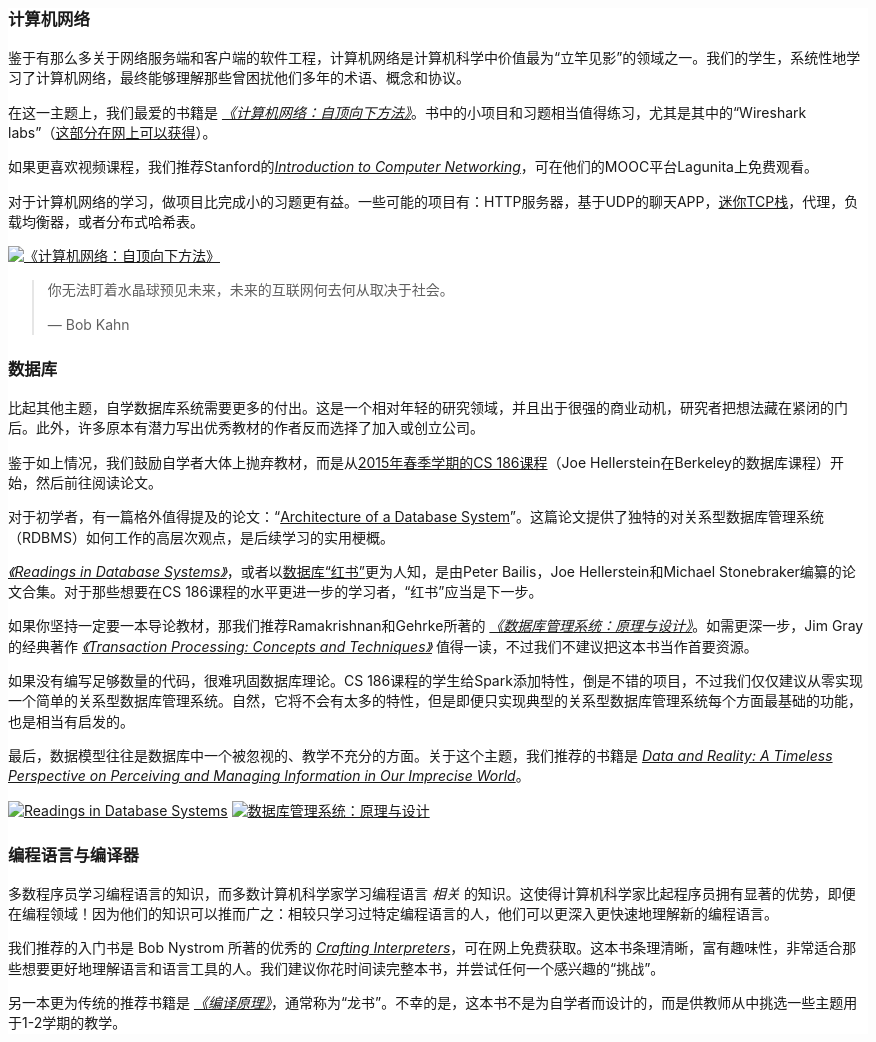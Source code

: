 ### 计算机网络

鉴于有那么多关于网络服务端和客户端的软件工程，计算机网络是计算机科学中价值最为“立竿见影”的领域之一。我们的学生，系统性地学习了计算机网络，最终能够理解那些曾困扰他们多年的术语、概念和协议。

在这一主题上，我们最爱的书籍是 _[《计算机网络：自顶向下方法》](https://book.douban.com/subject/30280001/)_。书中的小项目和习题相当值得练习，尤其是其中的“Wireshark labs”（[这部分在网上可以获得](http://www-net.cs.umass.edu/wireshark-labs/)）。

如果更喜欢视频课程，我们推荐Stanford的[_Introduction to Computer Networking_](https://lagunita.stanford.edu/courses/Engineering/Networking-SP/SelfPaced/about)，可在他们的MOOC平台Lagunita上免费观看。

对于计算机网络的学习，做项目比完成小的习题更有益。一些可能的项目有：HTTP服务器，基于UDP的聊天APP，[迷你TCP栈](http://jvns.ca/blog/2014/08/12/what-happens-if-you-write-a-tcp-stack-in-python/)，代理，负载均衡器，或者分布式哈希表。

[![《计算机网络：自顶向下方法》](https://user-images.githubusercontent.com/20233656/66760004-d9bc0980-eed3-11e9-9b3f-74bf54b9571f.jpg)](https://book.douban.com/subject/30280001/) 

> 你无法盯着水晶球预见未来，未来的互联网何去何从取决于社会。
>
>— Bob Kahn

### 数据库

比起其他主题，自学数据库系统需要更多的付出。这是一个相对年轻的研究领域，并且出于很强的商业动机，研究者把想法藏在紧闭的门后。此外，许多原本有潜力写出优秀教材的作者反而选择了加入或创立公司。

鉴于如上情况，我们鼓励自学者大体上抛弃教材，而是从[2015年春季学期的CS 186课程](https://archive.org/details/UCBerkeley_Course_Computer_Science_186)（Joe Hellerstein在Berkeley的数据库课程）开始，然后前往阅读论文。

对于初学者，有一篇格外值得提及的论文：“[Architecture of a Database System](http://db.cs.berkeley.edu/papers/fntdb07-architecture.pdf)”。这篇论文提供了独特的对关系型数据库管理系统（RDBMS）如何工作的高层次观点，是后续学习的实用梗概。

_[《Readings in Database Systems》](https://book.douban.com/subject/2256069/)_，或者以[数据库“红书”](http://www.redbook.io/)更为人知，是由Peter Bailis，Joe Hellerstein和Michael Stonebraker编纂的论文合集。对于那些想要在CS 186课程的水平更进一步的学习者，“红书”应当是下一步。

如果你坚持一定要一本导论教材，那我们推荐Ramakrishnan和Gehrke所著的 _[《数据库管理系统：原理与设计》](https://book.douban.com/subject/1155934/)_。如需更深一步，Jim Gray的经典著作 _[《Transaction Processing: Concepts and Techniques》](https://book.douban.com/subject/2586390/)_ 值得一读，不过我们不建议把这本书当作首要资源。

如果没有编写足够数量的代码，很难巩固数据库理论。CS 186课程的学生给Spark添加特性，倒是不错的项目，不过我们仅仅建议从零实现一个简单的关系型数据库管理系统。自然，它将不会有太多的特性，但是即便只实现典型的关系型数据库管理系统每个方面最基础的功能，也是相当有启发的。

最后，数据模型往往是数据库中一个被忽视的、教学不充分的方面。关于这个主题，我们推荐的书籍是 _[Data and Reality: A Timeless Perspective on Perceiving and Managing Information in Our Imprecise World](https://book.douban.com/subject/17915870/)_。

[![Readings in Database Systems](https://user-images.githubusercontent.com/20233656/66760126-08d27b00-eed4-11e9-82c6-46c571036aa1.jpg)](https://book.douban.com/subject/2256069/) [![数据库管理系统：原理与设计](https://user-images.githubusercontent.com/20233656/66760358-85655980-eed4-11e9-9130-66d2ecea5700.jpg)](https://book.douban.com/subject/1155934/) 

### 编程语言与编译器

多数程序员学习编程语言的知识，而多数计算机科学家学习编程语言 _相关_ 的知识。这使得计算机科学家比起程序员拥有显著的优势，即便在编程领域！因为他们的知识可以推而广之：相较只学习过特定编程语言的人，他们可以更深入更快速地理解新的编程语言。

我们推荐的入门书是 Bob Nystrom 所著的优秀的 _[Crafting Interpreters](https://craftinginterpreters.com/contents.html)_，可在网上免费获取。这本书条理清晰，富有趣味性，非常适合那些想要更好地理解语言和语言工具的人。我们建议你花时间读完整本书，并尝试任何一个感兴趣的“挑战”。

另一本更为传统的推荐书籍是 _[《编译原理》](https://book.douban.com/subject/3296317/)_，通常称为“龙书”。不幸的是，这本书不是为自学者而设计的，而是供教师从中挑选一些主题用于1-2学期的教学。
